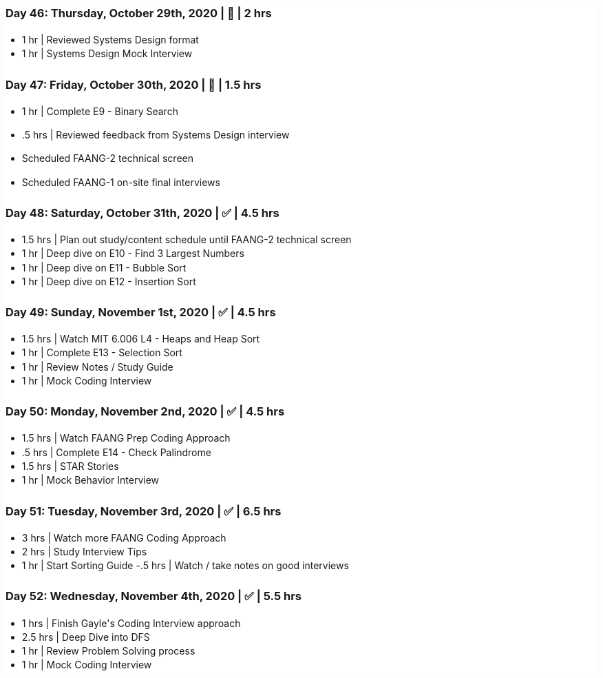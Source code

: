 ### Day 46: Thursday, October 29th, 2020 | :red_circle: | 2 hrs
  
- 1 hr   | Reviewed Systems Design format
- 1 hr   | Systems Design Mock Interview

### Day 47: Friday, October 30th, 2020 | :red_circle: | 1.5 hrs
  
- 1 hr   | Complete E9 - Binary Search
- .5 hrs | Reviewed feedback from Systems Design interview

- Scheduled FAANG-2 technical screen
- Scheduled FAANG-1 on-site final interviews

### Day 48: Saturday, October 31th, 2020 | :white_check_mark: | 4.5 hrs
  
- 1.5 hrs | Plan out study/content schedule until FAANG-2 technical screen
- 1 hr    | Deep dive on E10 - Find 3 Largest Numbers
- 1 hr    | Deep dive on E11 - Bubble Sort
- 1 hr    | Deep dive on E12 - Insertion Sort

### Day 49: Sunday, November 1st, 2020 | :white_check_mark: | 4.5 hrs
  
- 1.5 hrs | Watch MIT 6.006 L4 - Heaps and Heap Sort
- 1 hr    | Complete E13 - Selection Sort
- 1 hr    | Review Notes / Study Guide
- 1 hr    | Mock Coding Interview

### Day 50: Monday, November 2nd, 2020 | :white_check_mark: | 4.5 hrs
  
- 1.5 hrs | Watch FAANG Prep Coding Approach
- .5 hrs  | Complete E14 - Check Palindrome
- 1.5 hrs | STAR Stories
- 1 hr    | Mock Behavior Interview

### Day 51: Tuesday, November 3rd, 2020 | :white_check_mark: | 6.5 hrs
  
- 3 hrs | Watch more FAANG Coding Approach
- 2 hrs | Study Interview Tips
- 1 hr  | Start Sorting Guide
-.5 hrs | Watch / take notes on good interviews

### Day 52: Wednesday, November 4th, 2020 | :white_check_mark: | 5.5 hrs
  
- 1 hrs | Finish Gayle's Coding Interview approach
- 2.5 hrs | Deep Dive into DFS
- 1 hr  | Review Problem Solving process
- 1 hr  | Mock Coding Interview
